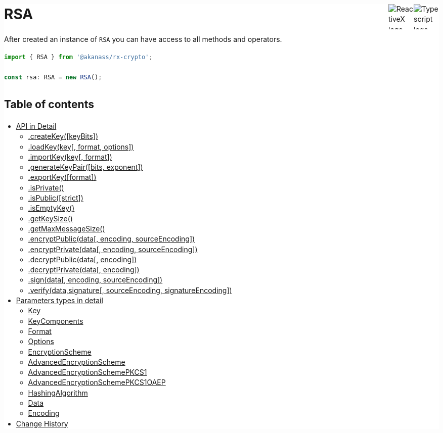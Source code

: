 <div style="margin-bottom:20px;">
<div>
    <a href="https://www.typescriptlang.org/docs/tutorial.html">
        <img src="https://cdn-images-1.medium.com/max/800/1*8lKzkDJVWuVbqumysxMRYw.png"
             align="right" alt="Typescript logo" width="50" height="50" style="border:none;" />
    </a>
    <a href="http://reactivex.io/rxjs">
        <img src="http://reactivex.io/assets/Rx_Logo_S.png"
             align="right" alt="ReactiveX logo" width="50" height="50" style="border:none;" />
    </a>
</div>
</div>

# RSA 

After created an instance of `RSA` you can have access to all methods and operators.

```javascript
import { RSA } from '@akanass/rx-crypto';

const rsa: RSA = new RSA();
```

## Table of contents

* [API in Detail](#api-in-detail)
    * [.createKey([keyBits])](#createkeykeyBits)
    * [.loadKey(key[, format, options])](#loadkeykey-format-options)
    * [.importKey(key[, format])](#importkeykey-format)
    * [.generateKeyPair([bits, exponent])](#generatekeypairbits-exponent)
    * [.exportKey([format])](#exportkeyformat)
    * [.isPrivate()](#isprivate)
    * [.isPublic([strict])](#ispublicstrict)
    * [.isEmptyKey()](#isemptykey)
    * [.getKeySize()](#getkeysize)
    * [.getMaxMessageSize()](#getmaxmessagesize)
    * [.encryptPublic(data[, encoding, sourceEncoding])](#encryptpublicdata-encoding-sourceencoding)
    * [.encryptPrivate(data[, encoding, sourceEncoding])](#encryptprivatedata-encoding-sourceencoding)
    * [.decryptPublic(data[, encoding])](#decryptpublicdata-encoding)
    * [.decryptPrivate(data[, encoding])](#decryptprivatedata-encoding)
    * [.sign(data[, encoding, sourceEncoding])](#signdata-encoding-sourceencoding)
    * [.verify(data,signature[, sourceEncoding, signatureEncoding])](#verifydata-signature-sourceencoding-signatureencoding)
* [Parameters types in detail](#parameters-types-in-detail)
    * [Key](#key)
    * [KeyComponents](#keycomponents)
    * [Format](#format)
    * [Options](#options)
    * [EncryptionScheme](#encryptionscheme)
    * [AdvancedEncryptionScheme](#advancedencryptionscheme)
    * [AdvancedEncryptionSchemePKCS1](#advancedencryptionschemepkcs1)
    * [AdvancedEncryptionSchemePKCS1OAEP](#advancedencryptionschemepkcs10aep)
    * [HashingAlgorithm](#hashingalgorithm)
    * [Data](#data)
    * [Encoding](#encoding)
* [Change History](#change-history)

